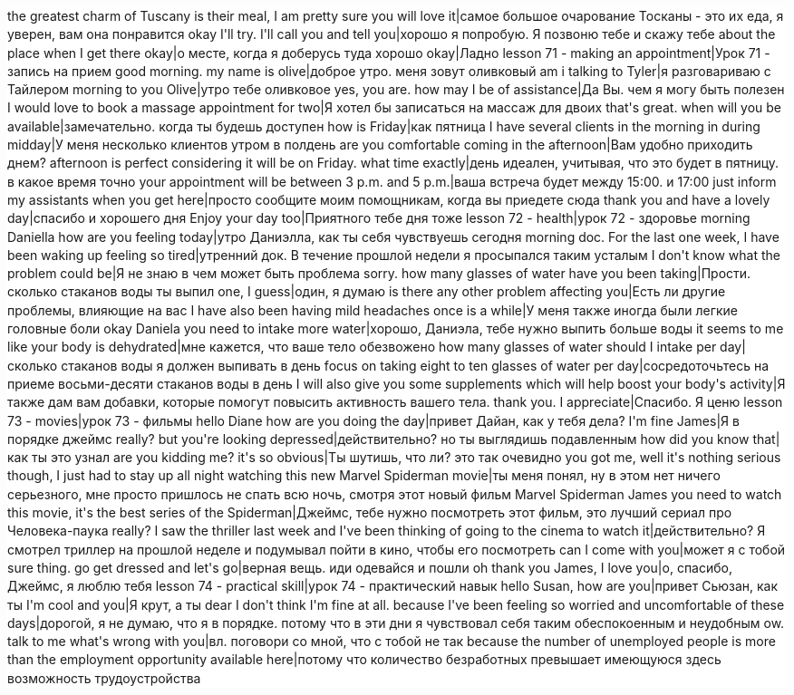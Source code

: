 the greatest charm of Tuscany is their meal, I am pretty sure you will love it|самое большое очарование Тосканы - это их еда, я уверен, вам она понравится
okay I'll try. I'll call you and tell you|хорошо я попробую. Я позвоню тебе и скажу тебе
about the place when I get there okay|о месте, когда я доберусь туда хорошо
okay|Ладно
lesson 71 - making an appointment|Урок 71 - запись на прием
good morning. my name is olive|доброе утро. меня зовут оливковый
am i talking to Tyler|я разговариваю с Тайлером
morning to you Olive|утро тебе оливковое
yes, you are. how may I be of assistance|Да Вы. чем я могу быть полезен
I would love to book a massage appointment for two|Я хотел бы записаться на массаж для двоих
that's great. when will you be available|замечательно. когда ты будешь доступен
how is Friday|как пятница
I have several clients in the morning in during midday|У меня несколько клиентов утром в полдень
are you comfortable coming in the afternoon|Вам удобно приходить днем?
afternoon is perfect considering it will be on Friday. what time exactly|день идеален, учитывая, что это будет в пятницу. в какое время точно
your appointment will be between 3 p.m. and 5 p.m.|ваша встреча будет между 15:00. и 17:00
just inform my assistants when you get here|просто сообщите моим помощникам, когда вы приедете сюда
thank you and have a lovely day|спасибо и хорошего дня
Enjoy your day too|Приятного тебе дня тоже
lesson 72 - health|урок 72 - здоровье
morning Daniella how are you feeling today|утро Даниэлла, как ты себя чувствуешь сегодня
morning doc. For the last one week, I have been waking up feeling so tired|утренний док. В течение прошлой недели я просыпался таким усталым
I don't know what the problem could be|Я не знаю в чем может быть проблема
sorry. how many glasses of water have you been taking|Прости. сколько стаканов воды ты выпил
one, I guess|один, я думаю
is there any other problem affecting you|Есть ли другие проблемы, влияющие на вас
I have also been having mild headaches once is a while|У меня также иногда были легкие головные боли
okay Daniela you need to intake more water|хорошо, Даниэла, тебе нужно выпить больше воды
it seems to me like your body is dehydrated|мне кажется, что ваше тело обезвожено
how many glasses of water should I intake per day|сколько стаканов воды я должен выпивать в день
focus on taking eight to ten glasses of water per day|сосредоточьтесь на приеме восьми-десяти стаканов воды в день
I will also give you some supplements which will help boost your body's activity|Я также дам вам добавки, которые помогут повысить активность вашего тела.
thank you. I appreciate|Спасибо. Я ценю
lesson 73 - movies|урок 73 - фильмы
hello Diane how are you doing the day|привет Дайан, как у тебя дела?
I'm fine James|Я в порядке джеймс
really? but you're looking depressed|действительно? но ты выглядишь подавленным
how did you know that|как ты это узнал
are you kidding me? it's so obvious|Ты шутишь, что ли? это так очевидно
you got me, well it's nothing serious though, I just had to stay up all night watching this new Marvel Spiderman movie|ты меня понял, ну в этом нет ничего серьезного, мне просто пришлось не спать всю ночь, смотря этот новый фильм Marvel Spiderman
James you need to watch this movie, it's the best series of the Spiderman|Джеймс, тебе нужно посмотреть этот фильм, это лучший сериал про Человека-паука
really? I saw the thriller last week and I've been thinking of going to the cinema to watch it|действительно? Я смотрел триллер на прошлой неделе и подумывал пойти в кино, чтобы его посмотреть
can I come with you|может я с тобой
sure thing. go get dressed and let's go|верная вещь. иди одевайся и пошли
oh thank you James, I love you|о, спасибо, Джеймс, я люблю тебя
lesson 74 - practical skill|урок 74 - практический навык
hello Susan, how are you|привет Сьюзан, как ты
I'm cool and you|Я крут, а ты
dear I don't think I'm fine at all. because I've been feeling so worried and uncomfortable of these days|дорогой, я не думаю, что я в порядке. потому что в эти дни я чувствовал себя таким обеспокоенным и неудобным
ow. talk to me what's wrong with you|вл. поговори со мной, что с тобой не так
because the number of unemployed people is more than the employment opportunity available here|потому что количество безработных превышает имеющуюся здесь возможность трудоустройства